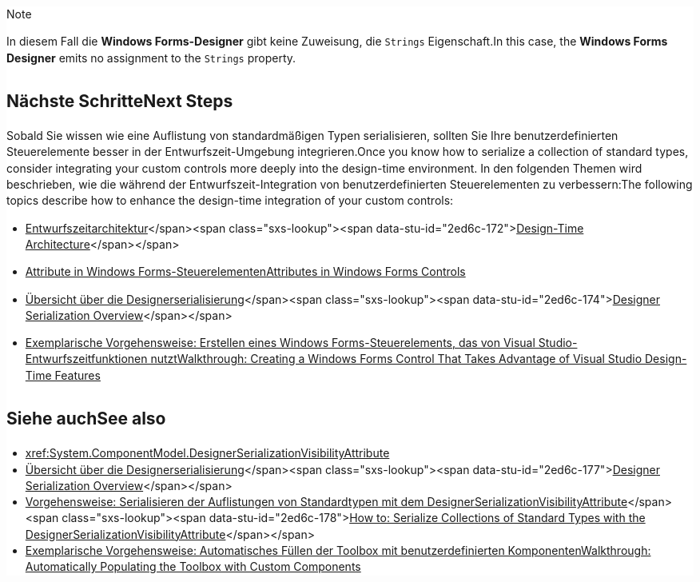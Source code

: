 > [!NOTE]
>  <span data-ttu-id="2ed6c-168">In diesem Fall die **Windows Forms-Designer** gibt keine Zuweisung, die `Strings` Eigenschaft.</span><span class="sxs-lookup"><span data-stu-id="2ed6c-168">In this case, the **Windows Forms Designer** emits no assignment to the `Strings` property.</span></span>  
  
## <a name="next-steps"></a><span data-ttu-id="2ed6c-169">Nächste Schritte</span><span class="sxs-lookup"><span data-stu-id="2ed6c-169">Next Steps</span></span>  
 <span data-ttu-id="2ed6c-170">Sobald Sie wissen wie eine Auflistung von standardmäßigen Typen serialisieren, sollten Sie Ihre benutzerdefinierten Steuerelemente besser in der Entwurfszeit-Umgebung integrieren.</span><span class="sxs-lookup"><span data-stu-id="2ed6c-170">Once you know how to serialize a collection of standard types, consider integrating your custom controls more deeply into the design-time environment.</span></span> <span data-ttu-id="2ed6c-171">In den folgenden Themen wird beschrieben, wie die während der Entwurfszeit-Integration von benutzerdefinierten Steuerelementen zu verbessern:</span><span class="sxs-lookup"><span data-stu-id="2ed6c-171">The following topics describe how to enhance the design-time integration of your custom controls:</span></span>  
  
-   <span data-ttu-id="2ed6c-172">[Entwurfszeitarchitektur](https://docs.microsoft.com/previous-versions/visualstudio/visual-studio-2013/c5z9s1h4(v=vs.120))</span><span class="sxs-lookup"><span data-stu-id="2ed6c-172">[Design-Time Architecture](https://docs.microsoft.com/previous-versions/visualstudio/visual-studio-2013/c5z9s1h4(v=vs.120))</span></span>  
  
-   [<span data-ttu-id="2ed6c-173">Attribute in Windows Forms-Steuerelementen</span><span class="sxs-lookup"><span data-stu-id="2ed6c-173">Attributes in Windows Forms Controls</span></span>](../../../../docs/framework/winforms/controls/attributes-in-windows-forms-controls.md)  
  
-   <span data-ttu-id="2ed6c-174">[Übersicht über die Designerserialisierung](https://docs.microsoft.com/previous-versions/visualstudio/visual-studio-2013/ms171834(v=vs.120))</span><span class="sxs-lookup"><span data-stu-id="2ed6c-174">[Designer Serialization Overview](https://docs.microsoft.com/previous-versions/visualstudio/visual-studio-2013/ms171834(v=vs.120))</span></span>  
  
-   [<span data-ttu-id="2ed6c-175">Exemplarische Vorgehensweise: Erstellen eines Windows Forms-Steuerelements, das von Visual Studio-Entwurfszeitfunktionen nutzt</span><span class="sxs-lookup"><span data-stu-id="2ed6c-175">Walkthrough: Creating a Windows Forms Control That Takes Advantage of Visual Studio Design-Time Features</span></span>](../../../../docs/framework/winforms/controls/creating-a-wf-control-design-time-features.md)  
  
## <a name="see-also"></a><span data-ttu-id="2ed6c-176">Siehe auch</span><span class="sxs-lookup"><span data-stu-id="2ed6c-176">See also</span></span>
- <xref:System.ComponentModel.DesignerSerializationVisibilityAttribute>
- <span data-ttu-id="2ed6c-177">[Übersicht über die Designerserialisierung](https://docs.microsoft.com/previous-versions/visualstudio/visual-studio-2013/ms171834(v=vs.120))</span><span class="sxs-lookup"><span data-stu-id="2ed6c-177">[Designer Serialization Overview](https://docs.microsoft.com/previous-versions/visualstudio/visual-studio-2013/ms171834(v=vs.120))</span></span>
- <span data-ttu-id="2ed6c-178">[Vorgehensweise: Serialisieren der Auflistungen von Standardtypen mit dem DesignerSerializationVisibilityAttribute](https://docs.microsoft.com/previous-versions/visualstudio/visual-studio-2013/ms171833(v=vs.120))</span><span class="sxs-lookup"><span data-stu-id="2ed6c-178">[How to: Serialize Collections of Standard Types with the DesignerSerializationVisibilityAttribute](https://docs.microsoft.com/previous-versions/visualstudio/visual-studio-2013/ms171833(v=vs.120))</span></span>
- [<span data-ttu-id="2ed6c-179">Exemplarische Vorgehensweise: Automatisches Füllen der Toolbox mit benutzerdefinierten Komponenten</span><span class="sxs-lookup"><span data-stu-id="2ed6c-179">Walkthrough: Automatically Populating the Toolbox with Custom Components</span></span>](../../../../docs/framework/winforms/controls/walkthrough-automatically-populating-the-toolbox-with-custom-components.md)
